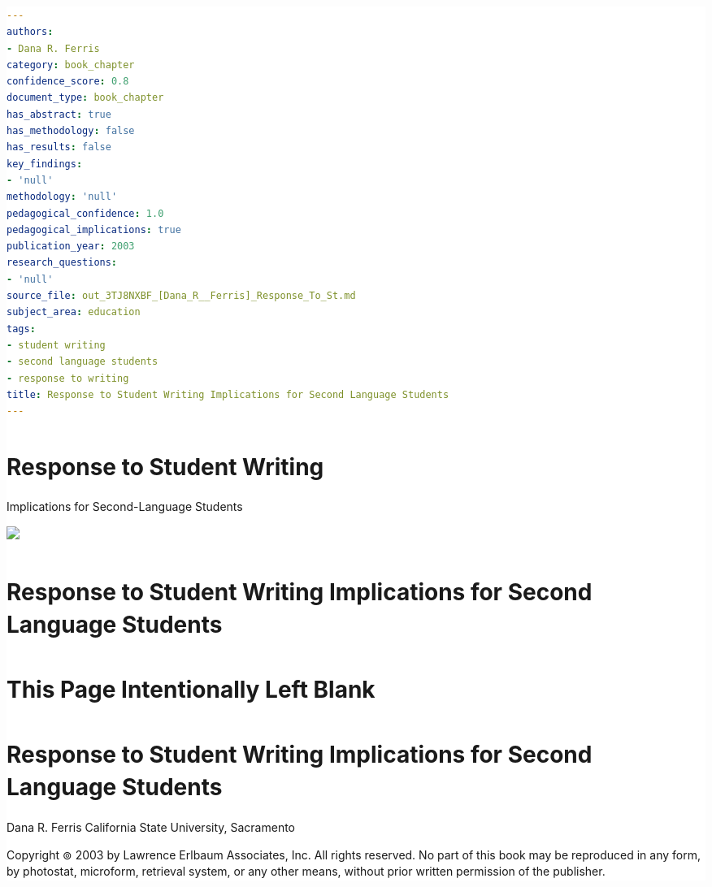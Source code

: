 ```yaml
---
authors:
- Dana R. Ferris
category: book_chapter
confidence_score: 0.8
document_type: book_chapter
has_abstract: true
has_methodology: false
has_results: false
key_findings:
- 'null'
methodology: 'null'
pedagogical_confidence: 1.0
pedagogical_implications: true
publication_year: 2003
research_questions:
- 'null'
source_file: out_3TJ8NXBF_[Dana_R__Ferris]_Response_To_St.md
subject_area: education
tags:
- student writing
- second language students
- response to writing
title: Response to Student Writing Implications for Second Language Students
---
```


# Response to Student Writing

Implications for Second-Language Students

![](img/cfc59d7be0b8c60f0e6b2836585d86a9bc257814360968ec369fcea7ce8b4d87.jpg)

# Response to Student Writing Implications for Second Language Students

# This Page Intentionally Left Blank

# Response to Student Writing Implications for Second Language Students

Dana R. Ferris California State University, Sacramento

Copyright $\circledcirc$ 2003 by Lawrence Erlbaum Associates, Inc. All rights reserved. No part of this book may be reproduced in any form, by photostat, microform, retrieval system, or any other means, without prior written permission of the publisher.
